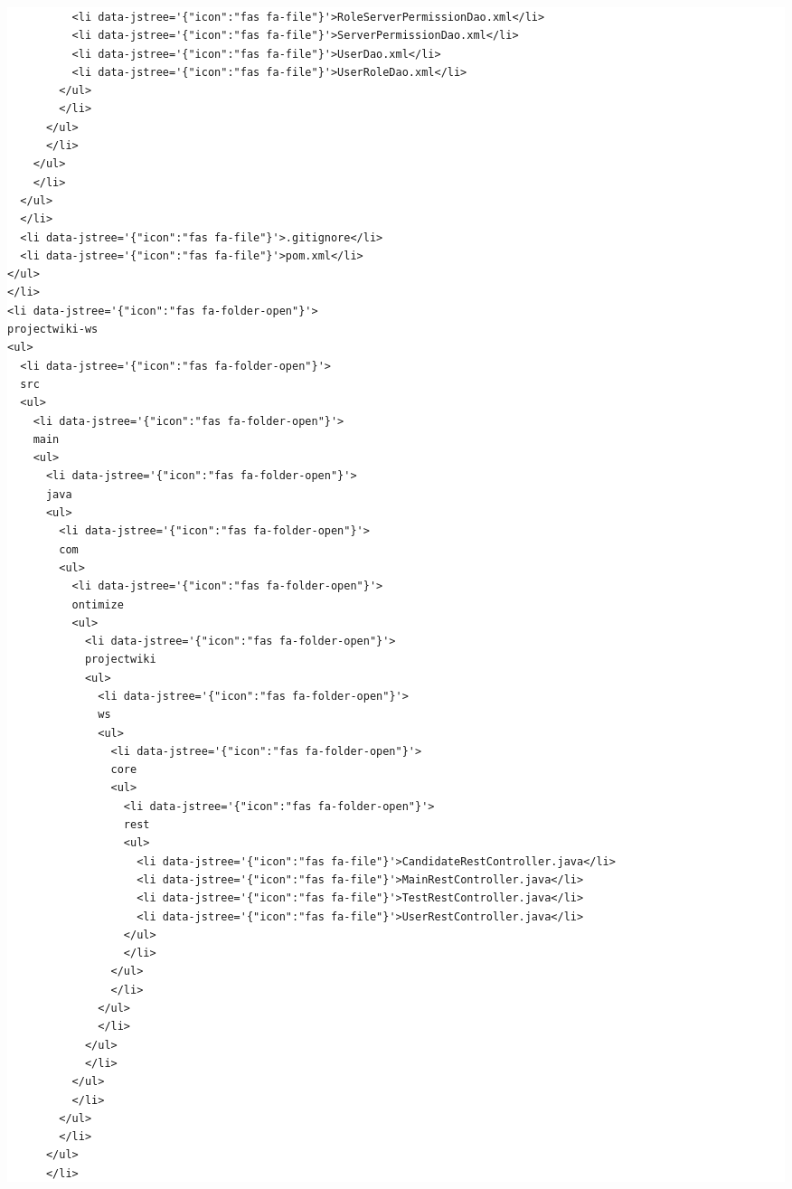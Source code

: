               <li data-jstree='{"icon":"fas fa-file"}'>RoleServerPermissionDao.xml</li>
              <li data-jstree='{"icon":"fas fa-file"}'>ServerPermissionDao.xml</li>
              <li data-jstree='{"icon":"fas fa-file"}'>UserDao.xml</li>
              <li data-jstree='{"icon":"fas fa-file"}'>UserRoleDao.xml</li>
            </ul>
            </li>
          </ul>
          </li>
        </ul>
        </li>
      </ul>
      </li>
      <li data-jstree='{"icon":"fas fa-file"}'>.gitignore</li>
      <li data-jstree='{"icon":"fas fa-file"}'>pom.xml</li>
    </ul>
    </li>
    <li data-jstree='{"icon":"fas fa-folder-open"}'>
    projectwiki-ws
    <ul>
      <li data-jstree='{"icon":"fas fa-folder-open"}'>
      src
      <ul>
        <li data-jstree='{"icon":"fas fa-folder-open"}'>
        main
        <ul>
          <li data-jstree='{"icon":"fas fa-folder-open"}'>
          java
          <ul>
            <li data-jstree='{"icon":"fas fa-folder-open"}'>
            com
            <ul>
              <li data-jstree='{"icon":"fas fa-folder-open"}'>
              ontimize
              <ul>
                <li data-jstree='{"icon":"fas fa-folder-open"}'>
                projectwiki
                <ul>
                  <li data-jstree='{"icon":"fas fa-folder-open"}'>
                  ws
                  <ul>
                    <li data-jstree='{"icon":"fas fa-folder-open"}'>
                    core
                    <ul>
                      <li data-jstree='{"icon":"fas fa-folder-open"}'>
                      rest
                      <ul>
                        <li data-jstree='{"icon":"fas fa-file"}'>CandidateRestController.java</li>
                        <li data-jstree='{"icon":"fas fa-file"}'>MainRestController.java</li>
                        <li data-jstree='{"icon":"fas fa-file"}'>TestRestController.java</li>
                        <li data-jstree='{"icon":"fas fa-file"}'>UserRestController.java</li>
                      </ul>
                      </li>
                    </ul>
                    </li>
                  </ul>
                  </li>
                </ul>
                </li>
              </ul>
              </li>
            </ul>
            </li>
          </ul>
          </li>